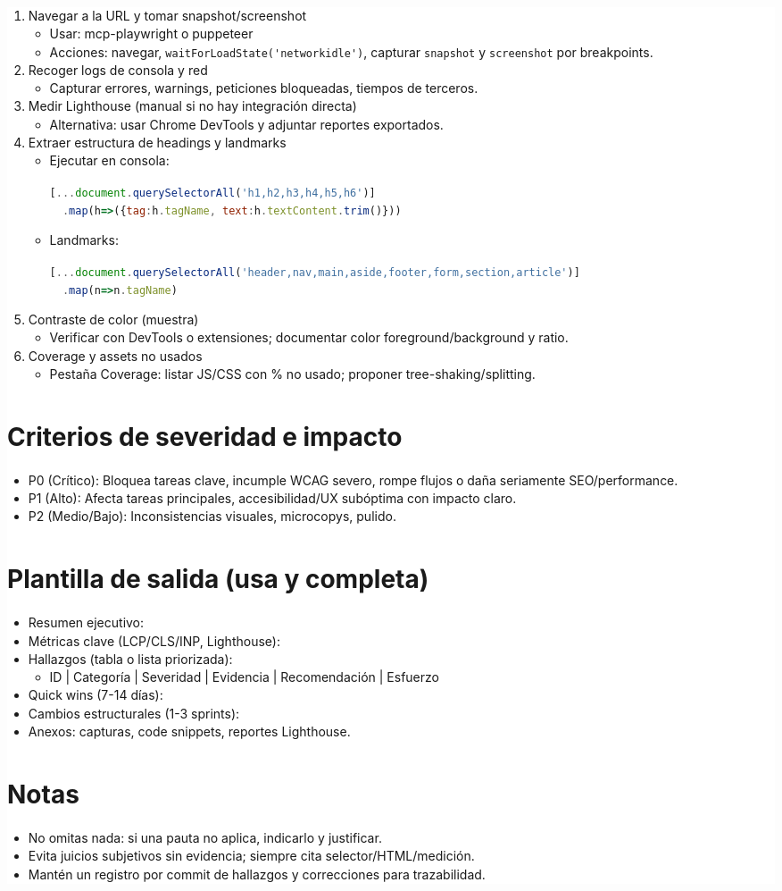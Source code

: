 1. Navegar a la URL y tomar snapshot/screenshot
   - Usar: mcp-playwright o puppeteer
   - Acciones: navegar, `waitForLoadState('networkidle')`, capturar `snapshot` y `screenshot` por breakpoints.
2. Recoger logs de consola y red
   - Capturar errores, warnings, peticiones bloqueadas, tiempos de terceros.
3. Medir Lighthouse (manual si no hay integración directa)
   - Alternativa: usar Chrome DevTools y adjuntar reportes exportados.
4. Extraer estructura de headings y landmarks
   - Ejecutar en consola:
     ```js
     [...document.querySelectorAll('h1,h2,h3,h4,h5,h6')]
       .map(h=>({tag:h.tagName, text:h.textContent.trim()}))
     ```
   - Landmarks:
     ```js
     [...document.querySelectorAll('header,nav,main,aside,footer,form,section,article')]
       .map(n=>n.tagName)
     ```
5. Contraste de color (muestra)
   - Verificar con DevTools o extensiones; documentar color foreground/background y ratio.
6. Coverage y assets no usados
   - Pestaña Coverage: listar JS/CSS con % no usado; proponer tree-shaking/splitting.

# Criterios de severidad e impacto
- P0 (Crítico): Bloquea tareas clave, incumple WCAG severo, rompe flujos o daña seriamente SEO/performance.
- P1 (Alto): Afecta tareas principales, accesibilidad/UX subóptima con impacto claro.
- P2 (Medio/Bajo): Inconsistencias visuales, microcopys, pulido.

# Plantilla de salida (usa y completa)
- Resumen ejecutivo:
- Métricas clave (LCP/CLS/INP, Lighthouse):
- Hallazgos (tabla o lista priorizada):
  - ID | Categoría | Severidad | Evidencia | Recomendación | Esfuerzo
- Quick wins (7-14 días):
- Cambios estructurales (1-3 sprints):
- Anexos: capturas, code snippets, reportes Lighthouse.

# Notas
- No omitas nada: si una pauta no aplica, indicarlo y justificar.
- Evita juicios subjetivos sin evidencia; siempre cita selector/HTML/medición.
- Mantén un registro por commit de hallazgos y correcciones para trazabilidad.
